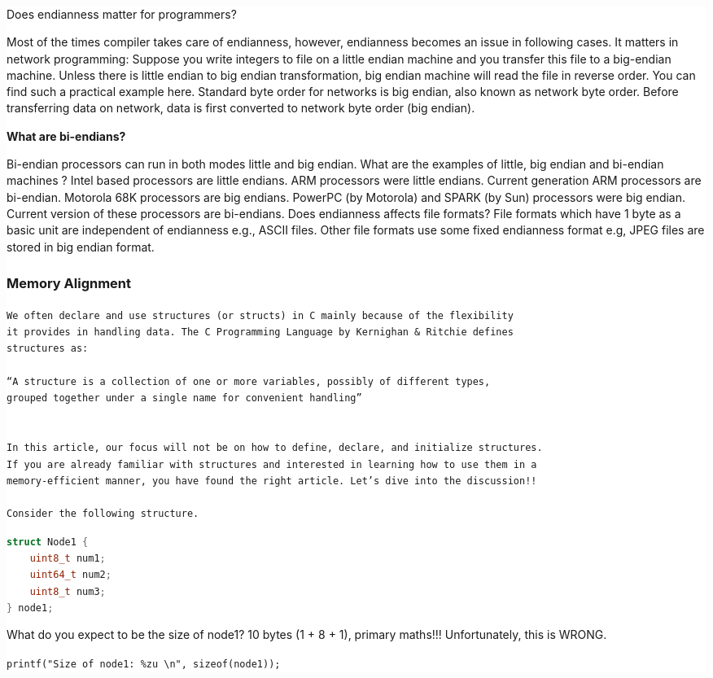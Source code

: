 Does endianness matter for programmers? 

Most of the times compiler takes care of endianness, however, endianness becomes
an issue in following cases.
It matters in network programming: Suppose you write integers to file on a little 
endian machine and you transfer this file to a big-endian machine. Unless there is
little endian to big endian transformation, big endian machine will read the
file in reverse order. You can find such a practical example here.
Standard byte order for networks is big endian, also known as network byte order.
Before transferring data on network, data is first converted to network byte order (big endian).

__What are bi-endians?__ 

Bi-endian processors can run in both modes little and big endian.
What are the examples of little, big endian and bi-endian machines ? 
Intel based processors are little endians. ARM processors were little endians.
Current generation ARM processors are bi-endian.
Motorola 68K processors are big endians. PowerPC (by Motorola) and SPARK (by Sun)
processors were big endian. Current version of these processors are bi-endians. 
Does endianness affects file formats? 
File formats which have 1 byte as a basic unit are independent of endianness e.g.,
ASCII files. Other file formats use some fixed endianness format e.g, JPEG files
are stored in big endian format. 


### __Memory Alignment__

```
We often declare and use structures (or structs) in C mainly because of the flexibility
it provides in handling data. The C Programming Language by Kernighan & Ritchie defines 
structures as:

“A structure is a collection of one or more variables, possibly of different types, 
grouped together under a single name for convenient handling”


In this article, our focus will not be on how to define, declare, and initialize structures. 
If you are already familiar with structures and interested in learning how to use them in a
memory-efficient manner, you have found the right article. Let’s dive into the discussion!!

Consider the following structure.
```

```cpp
struct Node1 {
    uint8_t num1;
    uint64_t num2;
    uint8_t num3;
} node1;
```

What do you expect to be the size of node1? 10 bytes (1 + 8 + 1),
primary maths!!! Unfortunately, this is WRONG.

```
printf("Size of node1: %zu \n", sizeof(node1));
```
